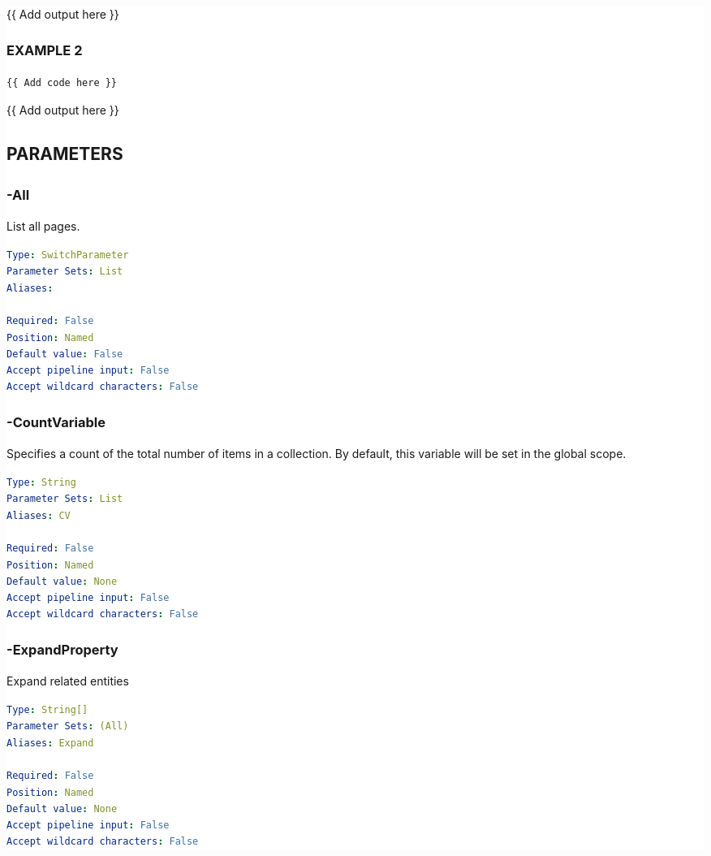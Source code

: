 {{ Add output here }}

### EXAMPLE 2
```
{{ Add code here }}
```

{{ Add output here }}

## PARAMETERS

### -All
List all pages.

```yaml
Type: SwitchParameter
Parameter Sets: List
Aliases:

Required: False
Position: Named
Default value: False
Accept pipeline input: False
Accept wildcard characters: False
```

### -CountVariable
Specifies a count of the total number of items in a collection.
By default, this variable will be set in the global scope.

```yaml
Type: String
Parameter Sets: List
Aliases: CV

Required: False
Position: Named
Default value: None
Accept pipeline input: False
Accept wildcard characters: False
```

### -ExpandProperty
Expand related entities

```yaml
Type: String[]
Parameter Sets: (All)
Aliases: Expand

Required: False
Position: Named
Default value: None
Accept pipeline input: False
Accept wildcard characters: False
```
